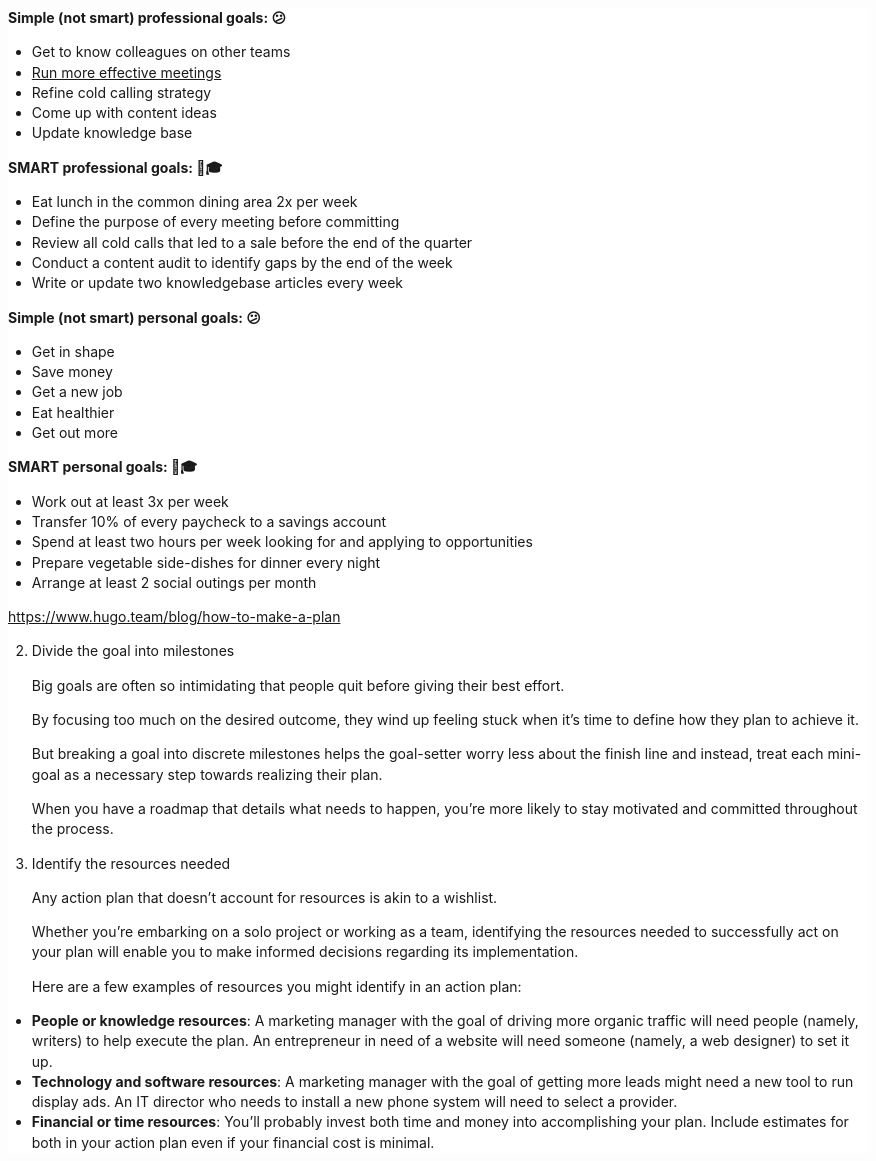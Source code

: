    **Simple (not smart) professional goals: 😕**

   - Get to know colleagues on other teams
   - [Run more effective meetings](https://www.hugo.team/blog/effective-meetings-strategy)
   - Refine cold calling strategy
   - Come up with content ideas
   - Update knowledge base

   **SMART professional goals: 👩🎓**

   - Eat lunch in the common dining area 2x per week
   - Define the purpose of every meeting before committing
   - Review all cold calls that led to a sale before the end of the quarter
   - Conduct a content audit to identify gaps by the end of the week
   - Write or update two knowledgebase articles every week

   **Simple (not smart) personal goals: 😕**

   - Get in shape
   - Save money
   - Get a new job
   - Eat healthier
   - Get out more

   **SMART personal goals: 👩🎓**

   - Work out at least 3x per week
   - Transfer 10% of every paycheck to a savings account
   - Spend at least two hours per week looking for and applying to opportunities
   - Prepare vegetable side-dishes for dinner every night
   - Arrange at least 2 social outings per month

https://www.hugo.team/blog/how-to-make-a-plan

2. Divide the goal into milestones

   Big goals are often so intimidating that people quit before giving their best effort.

   By focusing too much on the desired outcome, they wind up feeling stuck when it’s time to define how they plan to achieve it.

   But breaking a goal into discrete milestones helps the goal-setter worry less about the finish line and instead, treat each mini-goal as a necessary step towards realizing their plan.

   When you have a roadmap that details what needs to happen, you’re more likely to stay motivated and committed throughout the process.

3. Identify the resources needed

   Any action plan that doesn’t account for resources is akin to a wishlist.

   Whether you’re embarking on a solo project or working as a team, identifying the resources needed to successfully act on your plan will enable you to make informed decisions regarding its implementation.

   Here are a few examples of resources you might identify in an action plan:

- **People or knowledge resources**: A marketing manager with the goal of driving more organic traffic will need people (namely, writers) to help execute the plan. An entrepreneur in need of a website will need someone (namely, a web designer) to set it up.
- **Technology and software resources**: A marketing manager with the goal of getting more leads might need a new tool to run display ads. An IT director who needs to install a new phone system will need to select a provider.
- **Financial or time resources**: You’ll probably invest both time and money into accomplishing your plan. Include estimates for both in your action plan even if your financial cost is minimal.
